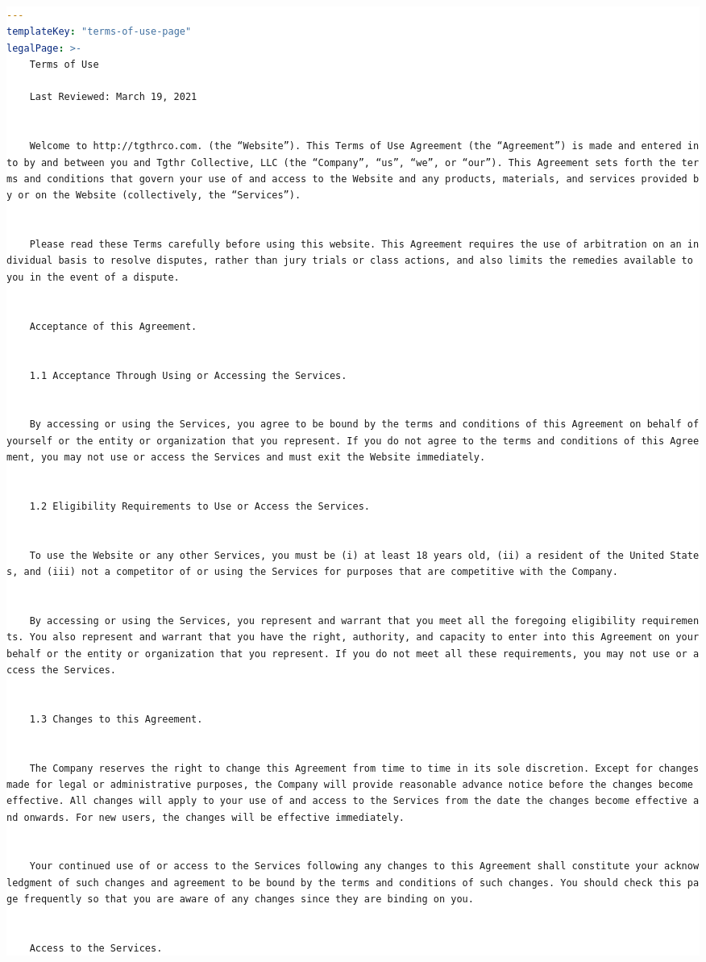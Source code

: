 ```yaml
---
templateKey: "terms-of-use-page"
legalPage: >-
    Terms of Use

    Last Reviewed: March 19, 2021


    Welcome to http://tgthrco.com. (the “Website”). This Terms of Use Agreement (the “Agreement”) is made and entered into by and between you and Tgthr Collective, LLC (the “Company”, “us”, “we”, or “our”). This Agreement sets forth the terms and conditions that govern your use of and access to the Website and any products, materials, and services provided by or on the Website (collectively, the “Services”).


    Please read these Terms carefully before using this website. This Agreement requires the use of arbitration on an individual basis to resolve disputes, rather than jury trials or class actions, and also limits the remedies available to you in the event of a dispute.


    Acceptance of this Agreement.


    1.1 Acceptance Through Using or Accessing the Services.


    By accessing or using the Services, you agree to be bound by the terms and conditions of this Agreement on behalf of yourself or the entity or organization that you represent. If you do not agree to the terms and conditions of this Agreement, you may not use or access the Services and must exit the Website immediately.


    1.2 Eligibility Requirements to Use or Access the Services.


    To use the Website or any other Services, you must be (i) at least 18 years old, (ii) a resident of the United States, and (iii) not a competitor of or using the Services for purposes that are competitive with the Company.


    By accessing or using the Services, you represent and warrant that you meet all the foregoing eligibility requirements. You also represent and warrant that you have the right, authority, and capacity to enter into this Agreement on your behalf or the entity or organization that you represent. If you do not meet all these requirements, you may not use or access the Services.


    1.3 Changes to this Agreement.


    The Company reserves the right to change this Agreement from time to time in its sole discretion. Except for changes made for legal or administrative purposes, the Company will provide reasonable advance notice before the changes become effective. All changes will apply to your use of and access to the Services from the date the changes become effective and onwards. For new users, the changes will be effective immediately.


    Your continued use of or access to the Services following any changes to this Agreement shall constitute your acknowledgment of such changes and agreement to be bound by the terms and conditions of such changes. You should check this page frequently so that you are aware of any changes since they are binding on you.


    Access to the Services.
```